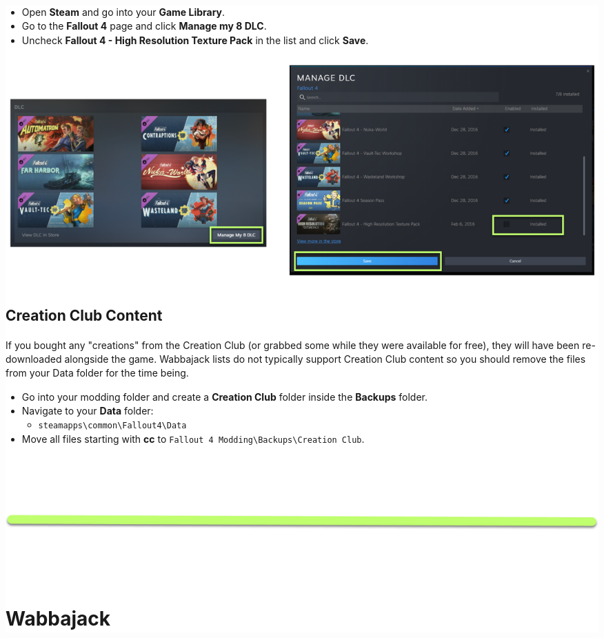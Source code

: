 - Open **Steam** and go into your **Game Library**.
- Go to the **Fallout 4** page and click **Manage my 8 DLC**.
- Uncheck **Fallout 4 - High Resolution Texture Pack** in the list and click **Save**.

![Disable HD DLC](Media/setup/disable_hd_dlc.png)

## Creation Club Content

If you bought any "creations" from the Creation Club (or grabbed some while they were available for free), they will have been re-downloaded alongside the game. Wabbajack lists do not typically support Creation Club content so you should remove the files from your Data folder for the time being.

- Go into your modding folder and create a **Creation Club** folder inside the **Backups** folder.
- Navigate to your **Data** folder:
  - `steamapps\common\Fallout4\Data`
- Move all files starting with **cc** to `Fallout 4 Modding\Backups\Creation Club`.

![separator](Media/Separator.png)

# Wabbajack
